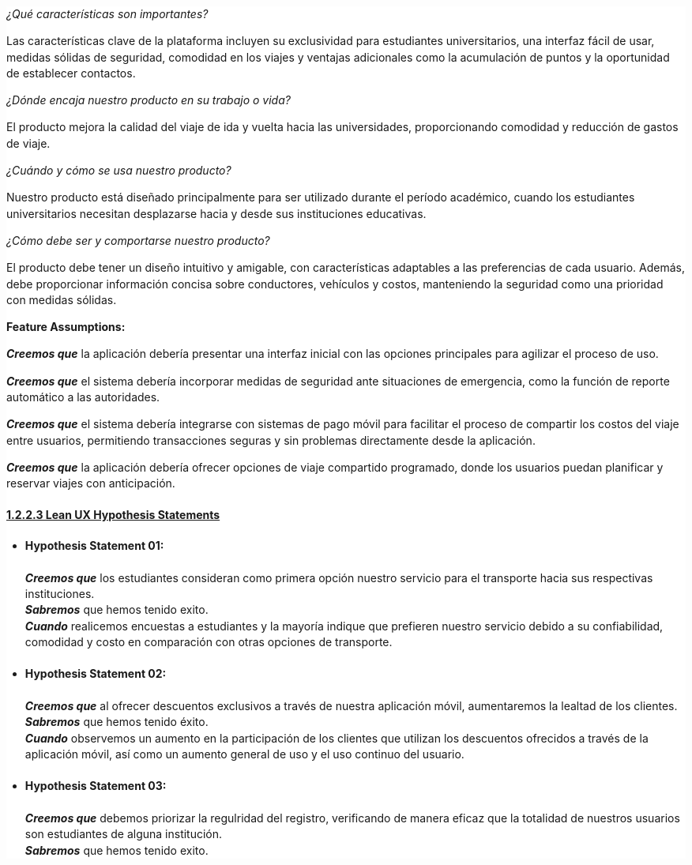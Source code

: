 _¿Qué características son importantes?_

Las características clave de la plataforma incluyen su exclusividad para estudiantes universitarios, una interfaz fácil de usar, medidas sólidas de seguridad, comodidad en los viajes y ventajas adicionales como la acumulación de puntos y la oportunidad de establecer contactos.

_¿Dónde encaja nuestro producto en su trabajo o vida?_

El producto mejora la calidad del viaje de ida y vuelta hacia las universidades, proporcionando comodidad y reducción de gastos de viaje.

_¿Cuándo y cómo se usa nuestro producto?_

Nuestro producto está diseñado principalmente para ser utilizado durante el período académico, cuando los estudiantes universitarios necesitan desplazarse hacia y desde sus instituciones educativas.

_¿Cómo debe ser y comportarse nuestro producto?_

El producto debe tener un diseño intuitivo y amigable, con características adaptables a las preferencias de cada usuario. Además, debe proporcionar información concisa sobre conductores, vehículos y costos, manteniendo la seguridad como una prioridad con medidas sólidas.

**Feature Assumptions:**

_**Creemos que**_ la aplicación debería presentar una interfaz inicial con las opciones principales para agilizar el proceso de uso.

_**Creemos que**_ el sistema debería incorporar medidas de seguridad ante situaciones de emergencia, como la función de reporte automático a las autoridades.

_**Creemos que**_ el sistema debería integrarse con sistemas de pago móvil para facilitar el proceso de compartir los costos del viaje entre usuarios, permitiendo transacciones seguras y sin problemas directamente desde la aplicación.

_**Creemos que**_ la aplicación debería ofrecer opciones de viaje compartido programado, donde los usuarios puedan planificar y reservar viajes con anticipación.


#### [1.2.2.3 Lean UX Hypothesis Statements](#lean-ux-hypothesis-statements)

- **Hypothesis Statement 01:**
  <br><br>
  **_Creemos que_** los estudiantes consideran como primera opción nuestro servicio para el transporte hacia sus respectivas instituciones.
  <br>
  **_Sabremos_** que hemos tenido exito.
  <br>
  **_Cuando_**  realicemos encuestas a estudiantes y la mayoría indique que prefieren nuestro servicio debido a su confiabilidad, comodidad y costo en comparación con otras opciones de transporte.
  <br><br>
- **Hypothesis Statement 02:**
  <br><br>
  **_Creemos que_** al ofrecer descuentos exclusivos a través de nuestra aplicación móvil, aumentaremos la lealtad de los clientes.
  <br>
  **_Sabremos_** que hemos tenido éxito.
  <br>
  **_Cuando_** observemos un aumento en la participación de los clientes que utilizan los descuentos ofrecidos a través de la aplicación móvil, así como un aumento general de uso y el uso continuo del usuario.
  <br><br>
- **Hypothesis Statement 03:**
  <br><br>
  **_Creemos que_** debemos priorizar la regulridad del registro, verificando de manera eficaz que la totalidad de nuestros usuarios son estudiantes de alguna institución.
  <br>
  **_Sabremos_** que hemos tenido exito.
  <br>